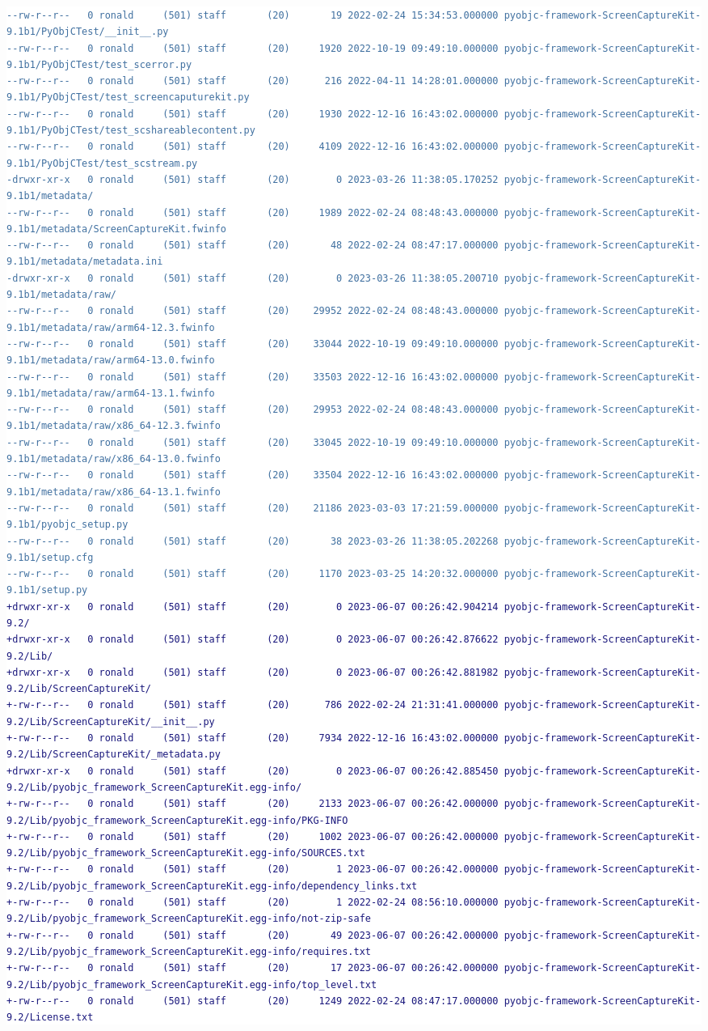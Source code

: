 ```diff
--rw-r--r--   0 ronald     (501) staff       (20)       19 2022-02-24 15:34:53.000000 pyobjc-framework-ScreenCaptureKit-9.1b1/PyObjCTest/__init__.py
--rw-r--r--   0 ronald     (501) staff       (20)     1920 2022-10-19 09:49:10.000000 pyobjc-framework-ScreenCaptureKit-9.1b1/PyObjCTest/test_scerror.py
--rw-r--r--   0 ronald     (501) staff       (20)      216 2022-04-11 14:28:01.000000 pyobjc-framework-ScreenCaptureKit-9.1b1/PyObjCTest/test_screencaputurekit.py
--rw-r--r--   0 ronald     (501) staff       (20)     1930 2022-12-16 16:43:02.000000 pyobjc-framework-ScreenCaptureKit-9.1b1/PyObjCTest/test_scshareablecontent.py
--rw-r--r--   0 ronald     (501) staff       (20)     4109 2022-12-16 16:43:02.000000 pyobjc-framework-ScreenCaptureKit-9.1b1/PyObjCTest/test_scstream.py
-drwxr-xr-x   0 ronald     (501) staff       (20)        0 2023-03-26 11:38:05.170252 pyobjc-framework-ScreenCaptureKit-9.1b1/metadata/
--rw-r--r--   0 ronald     (501) staff       (20)     1989 2022-02-24 08:48:43.000000 pyobjc-framework-ScreenCaptureKit-9.1b1/metadata/ScreenCaptureKit.fwinfo
--rw-r--r--   0 ronald     (501) staff       (20)       48 2022-02-24 08:47:17.000000 pyobjc-framework-ScreenCaptureKit-9.1b1/metadata/metadata.ini
-drwxr-xr-x   0 ronald     (501) staff       (20)        0 2023-03-26 11:38:05.200710 pyobjc-framework-ScreenCaptureKit-9.1b1/metadata/raw/
--rw-r--r--   0 ronald     (501) staff       (20)    29952 2022-02-24 08:48:43.000000 pyobjc-framework-ScreenCaptureKit-9.1b1/metadata/raw/arm64-12.3.fwinfo
--rw-r--r--   0 ronald     (501) staff       (20)    33044 2022-10-19 09:49:10.000000 pyobjc-framework-ScreenCaptureKit-9.1b1/metadata/raw/arm64-13.0.fwinfo
--rw-r--r--   0 ronald     (501) staff       (20)    33503 2022-12-16 16:43:02.000000 pyobjc-framework-ScreenCaptureKit-9.1b1/metadata/raw/arm64-13.1.fwinfo
--rw-r--r--   0 ronald     (501) staff       (20)    29953 2022-02-24 08:48:43.000000 pyobjc-framework-ScreenCaptureKit-9.1b1/metadata/raw/x86_64-12.3.fwinfo
--rw-r--r--   0 ronald     (501) staff       (20)    33045 2022-10-19 09:49:10.000000 pyobjc-framework-ScreenCaptureKit-9.1b1/metadata/raw/x86_64-13.0.fwinfo
--rw-r--r--   0 ronald     (501) staff       (20)    33504 2022-12-16 16:43:02.000000 pyobjc-framework-ScreenCaptureKit-9.1b1/metadata/raw/x86_64-13.1.fwinfo
--rw-r--r--   0 ronald     (501) staff       (20)    21186 2023-03-03 17:21:59.000000 pyobjc-framework-ScreenCaptureKit-9.1b1/pyobjc_setup.py
--rw-r--r--   0 ronald     (501) staff       (20)       38 2023-03-26 11:38:05.202268 pyobjc-framework-ScreenCaptureKit-9.1b1/setup.cfg
--rw-r--r--   0 ronald     (501) staff       (20)     1170 2023-03-25 14:20:32.000000 pyobjc-framework-ScreenCaptureKit-9.1b1/setup.py
+drwxr-xr-x   0 ronald     (501) staff       (20)        0 2023-06-07 00:26:42.904214 pyobjc-framework-ScreenCaptureKit-9.2/
+drwxr-xr-x   0 ronald     (501) staff       (20)        0 2023-06-07 00:26:42.876622 pyobjc-framework-ScreenCaptureKit-9.2/Lib/
+drwxr-xr-x   0 ronald     (501) staff       (20)        0 2023-06-07 00:26:42.881982 pyobjc-framework-ScreenCaptureKit-9.2/Lib/ScreenCaptureKit/
+-rw-r--r--   0 ronald     (501) staff       (20)      786 2022-02-24 21:31:41.000000 pyobjc-framework-ScreenCaptureKit-9.2/Lib/ScreenCaptureKit/__init__.py
+-rw-r--r--   0 ronald     (501) staff       (20)     7934 2022-12-16 16:43:02.000000 pyobjc-framework-ScreenCaptureKit-9.2/Lib/ScreenCaptureKit/_metadata.py
+drwxr-xr-x   0 ronald     (501) staff       (20)        0 2023-06-07 00:26:42.885450 pyobjc-framework-ScreenCaptureKit-9.2/Lib/pyobjc_framework_ScreenCaptureKit.egg-info/
+-rw-r--r--   0 ronald     (501) staff       (20)     2133 2023-06-07 00:26:42.000000 pyobjc-framework-ScreenCaptureKit-9.2/Lib/pyobjc_framework_ScreenCaptureKit.egg-info/PKG-INFO
+-rw-r--r--   0 ronald     (501) staff       (20)     1002 2023-06-07 00:26:42.000000 pyobjc-framework-ScreenCaptureKit-9.2/Lib/pyobjc_framework_ScreenCaptureKit.egg-info/SOURCES.txt
+-rw-r--r--   0 ronald     (501) staff       (20)        1 2023-06-07 00:26:42.000000 pyobjc-framework-ScreenCaptureKit-9.2/Lib/pyobjc_framework_ScreenCaptureKit.egg-info/dependency_links.txt
+-rw-r--r--   0 ronald     (501) staff       (20)        1 2022-02-24 08:56:10.000000 pyobjc-framework-ScreenCaptureKit-9.2/Lib/pyobjc_framework_ScreenCaptureKit.egg-info/not-zip-safe
+-rw-r--r--   0 ronald     (501) staff       (20)       49 2023-06-07 00:26:42.000000 pyobjc-framework-ScreenCaptureKit-9.2/Lib/pyobjc_framework_ScreenCaptureKit.egg-info/requires.txt
+-rw-r--r--   0 ronald     (501) staff       (20)       17 2023-06-07 00:26:42.000000 pyobjc-framework-ScreenCaptureKit-9.2/Lib/pyobjc_framework_ScreenCaptureKit.egg-info/top_level.txt
+-rw-r--r--   0 ronald     (501) staff       (20)     1249 2022-02-24 08:47:17.000000 pyobjc-framework-ScreenCaptureKit-9.2/License.txt
```